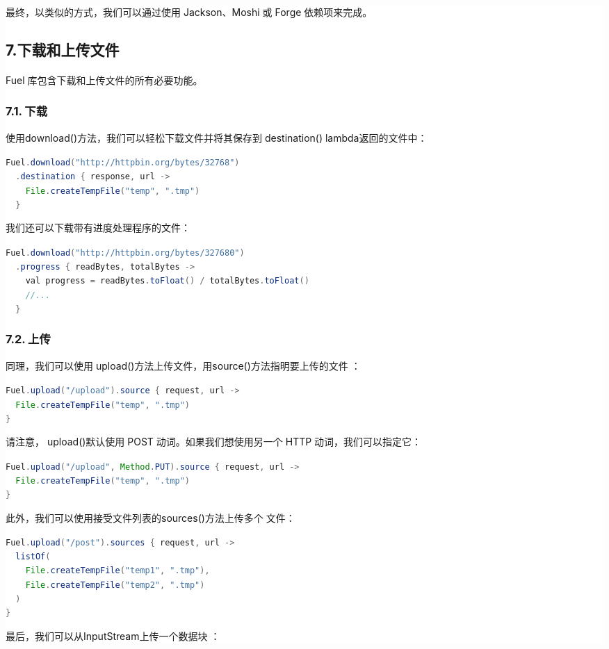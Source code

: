 最终，以类似的方式，我们可以通过使用 Jackson、Moshi 或 Forge 依赖项来完成。

## 7.下载和上传文件

Fuel 库包含下载和上传文件的所有必要功能。

### 7.1. 下载

使用download()方法，我们可以轻松下载文件并将其保存到 destination() lambda返回的文件中：

```java
Fuel.download("http://httpbin.org/bytes/32768")
  .destination { response, url -> 
    File.createTempFile("temp", ".tmp")
  }
```

我们还可以下载带有进度处理程序的文件：

```java
Fuel.download("http://httpbin.org/bytes/327680")
  .progress { readBytes, totalBytes ->
    val progress = readBytes.toFloat() / totalBytes.toFloat() 
    //...
  }
```

### 7.2. 上传

同理，我们可以使用 upload()方法上传文件，用source()方法指明要上传的文件 ：

```java
Fuel.upload("/upload").source { request, url ->
  File.createTempFile("temp", ".tmp") 
}
```

请注意， upload()默认使用 POST 动词。如果我们想使用另一个 HTTP 动词，我们可以指定它：

```java
Fuel.upload("/upload", Method.PUT).source { request, url ->
  File.createTempFile("temp", ".tmp") 
}
```

此外，我们可以使用接受文件列表的sources()方法上传多个 文件：

```java
Fuel.upload("/post").sources { request, url ->
  listOf(
    File.createTempFile("temp1", ".tmp"),
    File.createTempFile("temp2", ".tmp")
  )
}
```

最后，我们可以从InputStream上传一个数据块 ：
